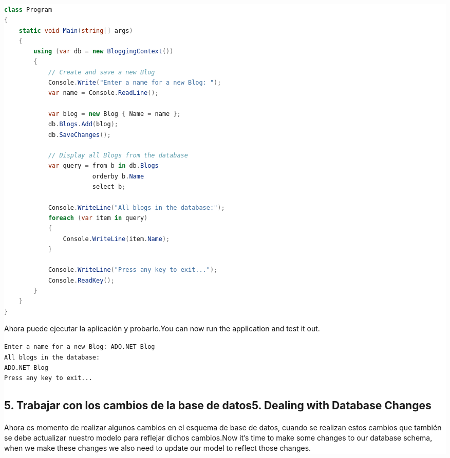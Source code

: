 ``` csharp
class Program
{
    static void Main(string[] args)
    {
        using (var db = new BloggingContext())
        {
            // Create and save a new Blog
            Console.Write("Enter a name for a new Blog: ");
            var name = Console.ReadLine();

            var blog = new Blog { Name = name };
            db.Blogs.Add(blog);
            db.SaveChanges();

            // Display all Blogs from the database
            var query = from b in db.Blogs
                        orderby b.Name
                        select b;

            Console.WriteLine("All blogs in the database:");
            foreach (var item in query)
            {
                Console.WriteLine(item.Name);
            }

            Console.WriteLine("Press any key to exit...");
            Console.ReadKey();
        }
    }
}
```

<span data-ttu-id="02f2c-178">Ahora puede ejecutar la aplicación y probarlo.</span><span class="sxs-lookup"><span data-stu-id="02f2c-178">You can now run the application and test it out.</span></span>

```
Enter a name for a new Blog: ADO.NET Blog
All blogs in the database:
ADO.NET Blog
Press any key to exit...
```
 

## <a name="5-dealing-with-database-changes"></a><span data-ttu-id="02f2c-179">5. Trabajar con los cambios de la base de datos</span><span class="sxs-lookup"><span data-stu-id="02f2c-179">5. Dealing with Database Changes</span></span>

<span data-ttu-id="02f2c-180">Ahora es momento de realizar algunos cambios en el esquema de base de datos, cuando se realizan estos cambios que también se debe actualizar nuestro modelo para reflejar dichos cambios.</span><span class="sxs-lookup"><span data-stu-id="02f2c-180">Now it’s time to make some changes to our database schema, when we make these changes we also need to update our model to reflect those changes.</span></span>

